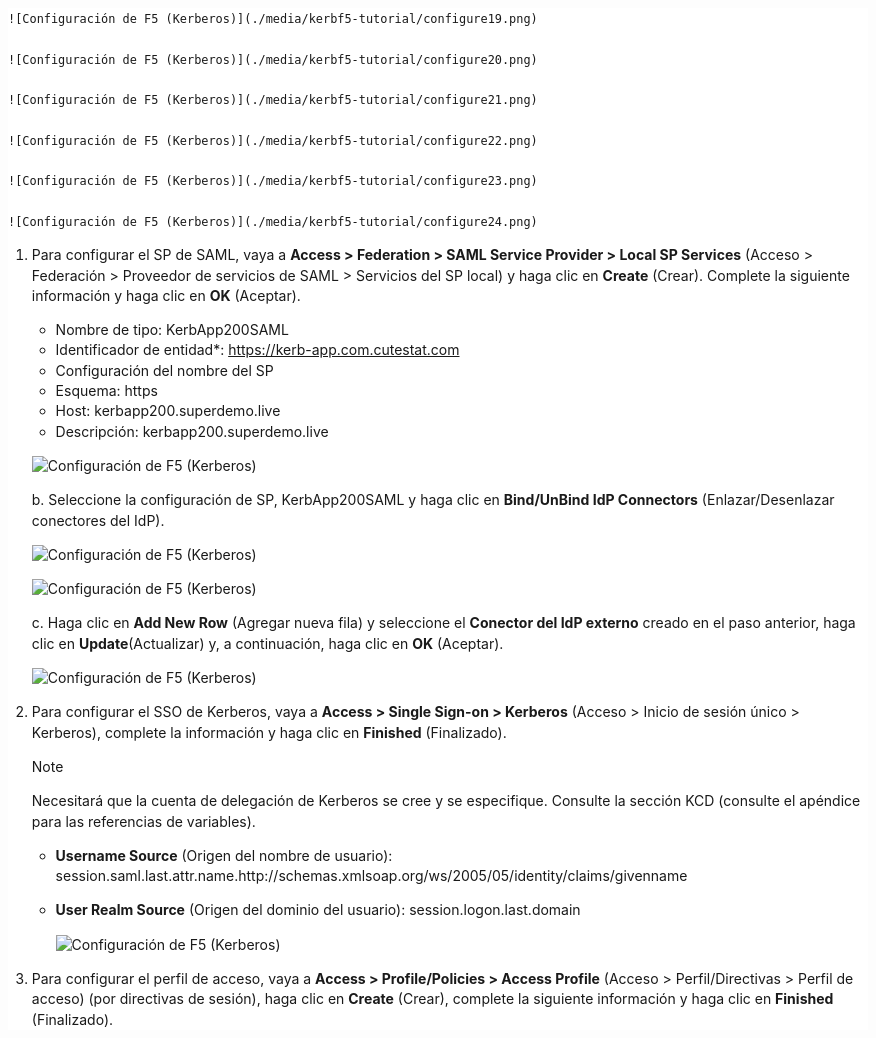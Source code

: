     ![Configuración de F5 (Kerberos)](./media/kerbf5-tutorial/configure19.png)

    ![Configuración de F5 (Kerberos)](./media/kerbf5-tutorial/configure20.png)

    ![Configuración de F5 (Kerberos)](./media/kerbf5-tutorial/configure21.png)

    ![Configuración de F5 (Kerberos)](./media/kerbf5-tutorial/configure22.png)

    ![Configuración de F5 (Kerberos)](./media/kerbf5-tutorial/configure23.png)

    ![Configuración de F5 (Kerberos)](./media/kerbf5-tutorial/configure24.png)

1. Para configurar el SP de SAML, vaya a **Access > Federation > SAML Service Provider > Local SP Services** (Acceso > Federación > Proveedor de servicios de SAML > Servicios del SP local) y haga clic en **Create** (Crear). Complete la siguiente información y haga clic en **OK** (Aceptar).

    * Nombre de tipo: KerbApp200SAML
    * Identificador de entidad*: https://kerb-app.com.cutestat.com
    * Configuración del nombre del SP
    * Esquema: https
    * Host: kerbapp200.superdemo.live
    * Descripción: kerbapp200.superdemo.live

     ![Configuración de F5 (Kerberos)](./media/kerbf5-tutorial/configure25.png)

     b. Seleccione la configuración de SP, KerbApp200SAML y haga clic en **Bind/UnBind IdP Connectors** (Enlazar/Desenlazar conectores del IdP).

     ![Configuración de F5 (Kerberos)](./media/kerbf5-tutorial/configure26.png)

     ![Configuración de F5 (Kerberos)](./media/kerbf5-tutorial/configure27.png)

     c. Haga clic en **Add New Row** (Agregar nueva fila) y seleccione el **Conector del IdP externo** creado en el paso anterior, haga clic en **Update**(Actualizar) y, a continuación, haga clic en **OK** (Aceptar).

     ![Configuración de F5 (Kerberos)](./media/kerbf5-tutorial/configure28.png)

1. Para configurar el SSO de Kerberos, vaya a **Access > Single Sign-on > Kerberos** (Acceso > Inicio de sesión único > Kerberos), complete la información y haga clic en **Finished** (Finalizado).

    >[!Note]
    > Necesitará que la cuenta de delegación de Kerberos se cree y se especifique. Consulte la sección KCD (consulte el apéndice para las referencias de variables).

    * **Username Source** (Origen del nombre de usuario): session.saml.last.attr.name.http:\//schemas.xmlsoap.org/ws/2005/05/identity/claims/givenname

    * **User Realm Source** (Origen del dominio del usuario): session.logon.last.domain

        ![Configuración de F5 (Kerberos)](./media/kerbf5-tutorial/configure29.png)

1. Para configurar el perfil de acceso, vaya a **Access > Profile/Policies > Access Profile** (Acceso > Perfil/Directivas > Perfil de acceso) (por directivas de sesión), haga clic en **Create** (Crear), complete la siguiente información y haga clic en **Finished** (Finalizado).
